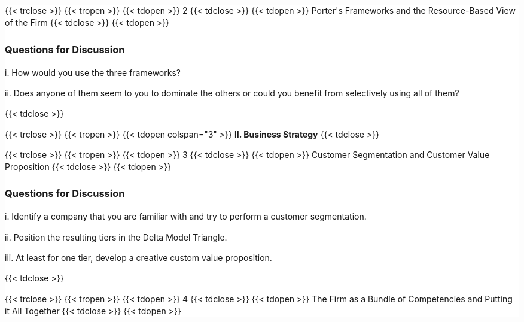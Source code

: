 {{< trclose >}}
{{< tropen >}}
{{< tdopen >}}
2
{{< tdclose >}}
{{< tdopen >}}
Porter's Frameworks and the Resource-Based View of the Firm
{{< tdclose >}}
{{< tdopen >}}


### Questions for Discussion

i. How would you use the three frameworks?

ii. Does anyone of them seem to you to dominate the others or could you benefit from selectively using all of them?


{{< tdclose >}}

{{< trclose >}}
{{< tropen >}}
{{< tdopen colspan="3" >}}
**II. Business Strategy**
{{< tdclose >}}

{{< trclose >}}
{{< tropen >}}
{{< tdopen >}}
3
{{< tdclose >}}
{{< tdopen >}}
Customer Segmentation and Customer Value Proposition
{{< tdclose >}}
{{< tdopen >}}


### Questions for Discussion

i. Identify a company that you are familiar with and try to perform a customer segmentation.

ii. Position the resulting tiers in the Delta Model Triangle.

iii. At least for one tier, develop a creative custom value proposition.


{{< tdclose >}}

{{< trclose >}}
{{< tropen >}}
{{< tdopen >}}
4
{{< tdclose >}}
{{< tdopen >}}
The Firm as a Bundle of Competencies and Putting it All Together
{{< tdclose >}}
{{< tdopen >}}
